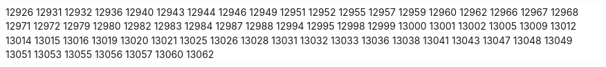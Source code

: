   12926
  12931
  12932
  12936
  12940
  12943
  12944
  12946
  12949
  12951
  12952
  12955
  12957
  12959
  12960
  12962
  12966
  12967
  12968
  12971
  12972
  12979
  12980
  12982
  12983
  12984
  12987
  12988
  12994
  12995
  12998
  12999
  13000
  13001
  13002
  13005
  13009
  13012
  13014
  13015
  13016
  13019
  13020
  13021
  13025
  13026
  13028
  13031
  13032
  13033
  13036
  13038
  13041
  13043
  13047
  13048
  13049
  13051
  13053
  13055
  13056
  13057
  13060
  13062